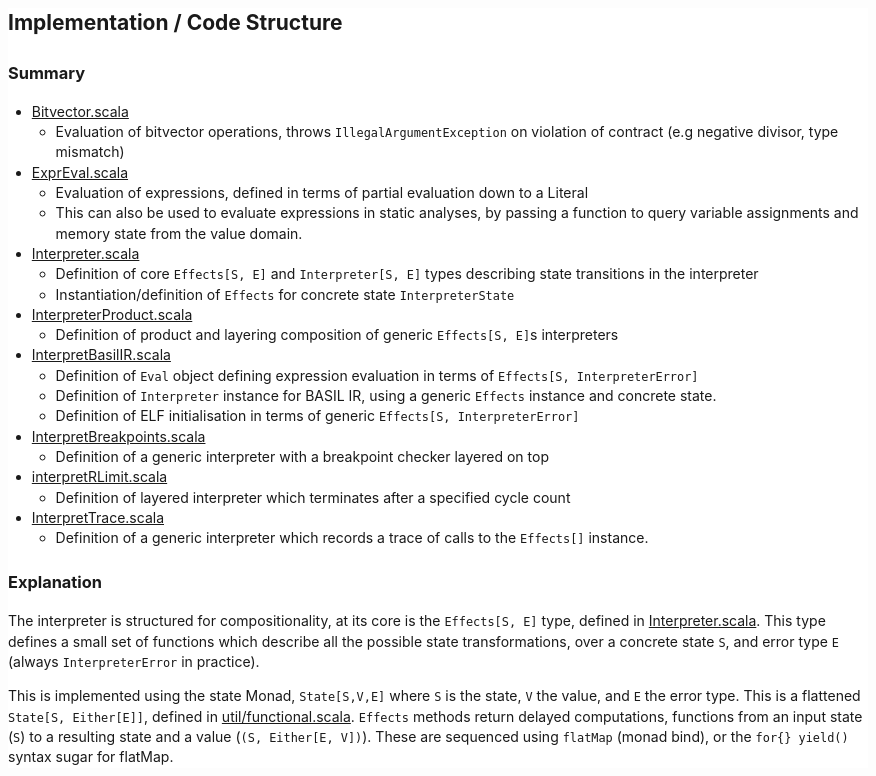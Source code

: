 ## Implementation / Code Structure

### Summary

-  [Bitvector.scala](https://github.com/UQ-PAC/BASIL/tree/main/src/main/scala/ir/eval/Bitvector.scala)
    - Evaluation of bitvector operations, throws `IllegalArgumentException` on violation of contract
      (e.g negative divisor, type mismatch)
-  [ExprEval.scala](https://github.com/UQ-PAC/BASIL/tree/main/src/main/scala/ir/eval/ExprEval.scala)
    - Evaluation of expressions, defined in terms of partial evaluation down to a Literal
    - This can also be used to evaluate expressions in static analyses, by passing a function to query variable assignments and memory state from the value domain. 
-  [Interpreter.scala](https://github.com/UQ-PAC/BASIL/tree/main/src/main/scala/ir/eval/Interpreter.scala)
    - Definition of core `Effects[S, E]` and `Interpreter[S, E]` types describing state transitions in 
      the interpreter
    - Instantiation/definition of `Effects` for concrete state `InterpreterState`
-  [InterpreterProduct.scala](https://github.com/UQ-PAC/BASIL/tree/main/src/main/scala/ir/eval/InterpreterProduct.scala)
    - Definition of product and layering composition of generic `Effects[S, E]`s interpreters
-  [InterpretBasilIR.scala](https://github.com/UQ-PAC/BASIL/tree/main/src/main/scala/ir/eval/InterpretBasilIR.scala)
    - Definition of `Eval` object defining expression evaluation in terms of `Effects[S, InterpreterError]`
    - Definition of `Interpreter` instance for BASIL IR, using a generic `Effects` instance and concrete state.
    - Definition of ELF initialisation in terms of generic `Effects[S, InterpreterError]`
-  [InterpretBreakpoints.scala](https://github.com/UQ-PAC/BASIL/tree/main/src/main/scala/ir/eval/InterpretBreakpoints.scala)
    - Definition of a generic interpreter with a breakpoint checker layered on top
-  [interpretRLimit.scala](https://github.com/UQ-PAC/BASIL/tree/main/src/main/scala/ir/eval/InterpretRLimit.scala)
    - Definition of layered interpreter which terminates after a specified cycle count
-  [InterpretTrace.scala](https://github.com/UQ-PAC/BASIL/tree/main/src/main/scala/ir/eval/InterpretTrace.scala)
    - Definition of a generic interpreter which records a trace of calls to the `Effects[]` instance. 

### Explanation

The interpreter is structured for compositionality, at its core is the `Effects[S, E]` type, defined in [Interpreter.scala](https://github.com/UQ-PAC/BASIL/tree/main/src/main/scala/ir/eval/Interpreter.scala). 
This type defines a small set of functions which describe all the possible state transformations, over a concrete state `S`, and error type `E` (always `InterpreterError` in practice). 

This is implemented using the state Monad, `State[S,V,E]` where `S` is the state, `V` the value, and `E` the error type. 
This is a flattened `State[S, Either[E]]`, defined in [util/functional.scala](https://github.com/UQ-PAC/BASIL/tree/main/src/main/scala/util/functional.scala).
`Effects` methods return delayed computations, functions from an input state (`S`) to a resulting state and a value (`(S, Either[E, V])`). 
These are sequenced using `flatMap` (monad bind), or the `for{} yield()` syntax sugar for flatMap. 

